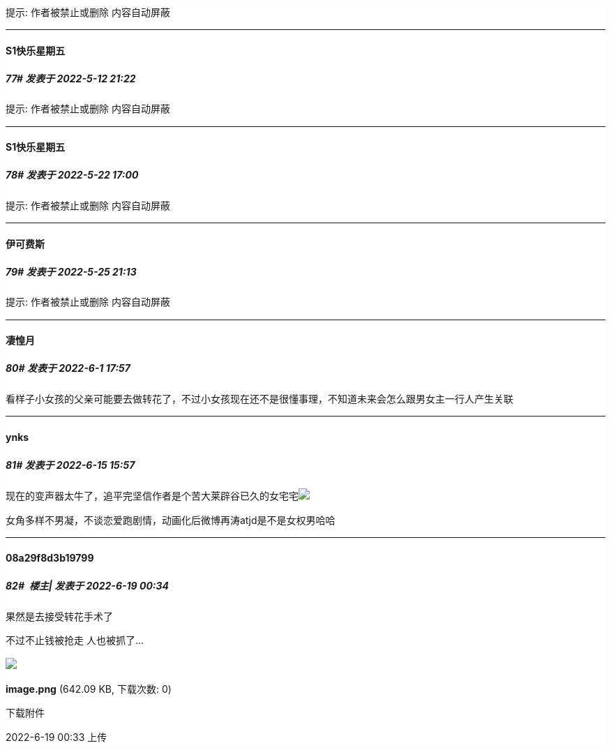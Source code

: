 提示: 作者被禁止或删除 内容自动屏蔽

*****

####  S1快乐星期五  
##### 77#       发表于 2022-5-12 21:22

提示: 作者被禁止或删除 内容自动屏蔽

*****

####  S1快乐星期五  
##### 78#       发表于 2022-5-22 17:00

提示: 作者被禁止或删除 内容自动屏蔽

*****

####  伊可费斯  
##### 79#       发表于 2022-5-25 21:13

提示: 作者被禁止或删除 内容自动屏蔽

*****

####  凄惶月  
##### 80#       发表于 2022-6-1 17:57

看样子小女孩的父亲可能要去做转花了，不过小女孩现在还不是很懂事理，不知道未来会怎么跟男女主一行人产生关联


*****

####  ynks  
##### 81#       发表于 2022-6-15 15:57

现在的变声器太牛了，追平完坚信作者是个苦大莱辟谷已久的女宅宅<img src="https://static.saraba1st.com/image/smiley/face2017/068.png" referrerpolicy="no-referrer">

女角多样不男凝，不谈恋爱跑剧情，动画化后微博再涛atjd是不是女权男哈哈

*****

####  08a29f8d3b19799  
##### 82#         楼主| 发表于 2022-6-19 00:34

果然是去接受转花手术了

不过不止钱被抢走 人也被抓了...

<img src="https://img.saraba1st.com/forum/202206/19/003320bxa3lj3j9j6x0krt.png" referrerpolicy="no-referrer">

<strong>image.png</strong> (642.09 KB, 下载次数: 0)

下载附件

2022-6-19 00:33 上传
